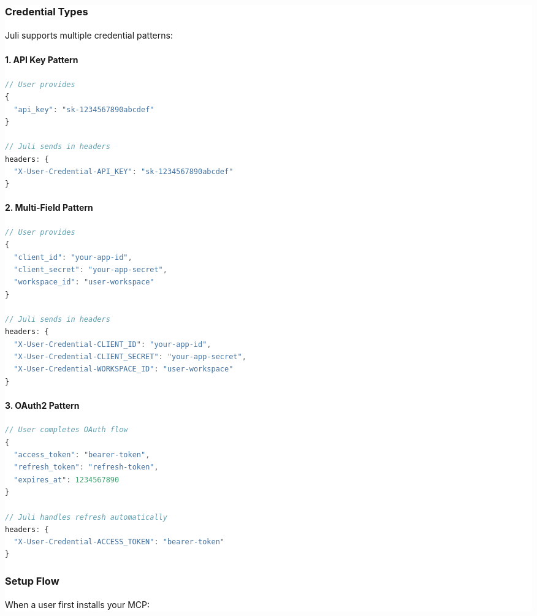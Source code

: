 ### Credential Types

Juli supports multiple credential patterns:

#### 1. API Key Pattern
```typescript
// User provides
{
  "api_key": "sk-1234567890abcdef"
}

// Juli sends in headers
headers: {
  "X-User-Credential-API_KEY": "sk-1234567890abcdef"
}
```

#### 2. Multi-Field Pattern
```typescript
// User provides
{
  "client_id": "your-app-id",
  "client_secret": "your-app-secret",
  "workspace_id": "user-workspace"
}

// Juli sends in headers
headers: {
  "X-User-Credential-CLIENT_ID": "your-app-id",
  "X-User-Credential-CLIENT_SECRET": "your-app-secret",
  "X-User-Credential-WORKSPACE_ID": "user-workspace"
}
```

#### 3. OAuth2 Pattern
```typescript
// User completes OAuth flow
{
  "access_token": "bearer-token",
  "refresh_token": "refresh-token",
  "expires_at": 1234567890
}

// Juli handles refresh automatically
headers: {
  "X-User-Credential-ACCESS_TOKEN": "bearer-token"
}
```

### Setup Flow

When a user first installs your MCP:
